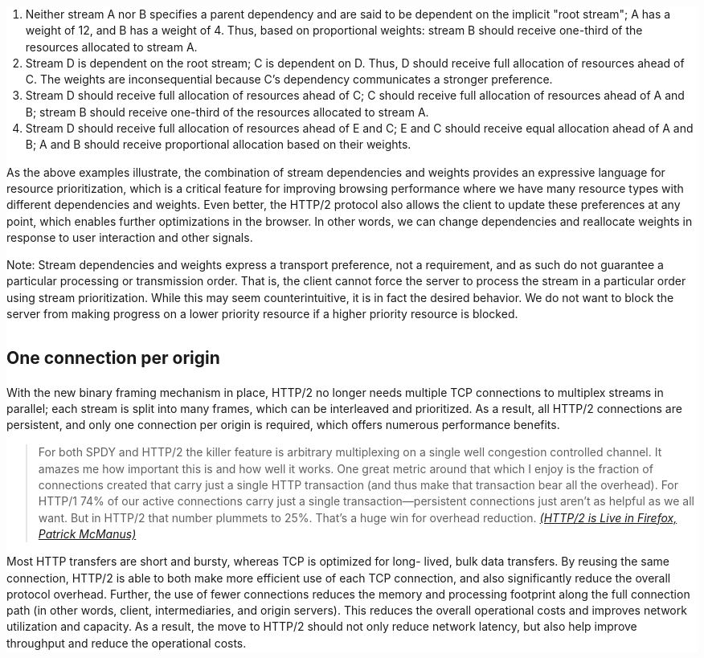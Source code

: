 1. Neither stream A nor B specifies a parent dependency and are said to be dependent
   on the implicit "root stream"; A has a weight of 12, and B has a weight of 4.
   Thus, based on proportional weights: stream B should receive one-third of the
   resources allocated to stream A.
1. Stream D is dependent on the root stream; C is dependent on D. Thus, D should
   receive full allocation of resources ahead of C. The weights are inconsequential
   because C’s dependency communicates a stronger preference.
1. Stream D should receive full allocation of resources ahead of C; C should receive
   full allocation of resources ahead of A and B; stream B should receive one-third of
   the resources allocated to stream A.
1. Stream D should receive full allocation of resources ahead of E and C; E and C
   should receive equal allocation ahead of A and B; A and B should receive proportional
   allocation based on their weights.

As the above examples illustrate, the combination of stream dependencies and
weights provides an expressive language for resource prioritization, which is a
critical feature for improving browsing performance where we have many resource
types with different dependencies and weights. Even better, the HTTP/2 protocol
also allows the client to update these preferences at any point, which enables
further optimizations in the browser. In other words, we can change dependencies
and reallocate weights in response to user interaction and other signals.

Note: Stream dependencies and weights express a transport preference, not a
requirement, and as such do not guarantee a particular processing or
transmission order. That is, the client cannot force the server to process the
stream in a particular order using stream prioritization. While this may seem
counterintuitive, it is in fact the desired behavior. We do not want to block
the server from making progress on a lower priority resource if a higher
priority resource is blocked.

## One connection per origin

With the new binary framing mechanism in place, HTTP/2 no longer needs multiple
TCP connections to multiplex streams in parallel; each stream is split into many
frames, which can be interleaved and prioritized. As a result, all HTTP/2
connections are persistent, and only one connection per origin is required,
which offers numerous performance benefits.

> For both SPDY and HTTP/2 the killer feature is arbitrary multiplexing on a
> single well congestion controlled channel. It amazes me how important this is
> and how well it works. One great metric around that which I enjoy is the
> fraction of connections created that carry just a single HTTP transaction (and
> thus make that transaction bear all the overhead). For HTTP/1 74% of our
> active connections carry just a single transaction—persistent connections just
> aren’t as helpful as we all want. But in HTTP/2 that number plummets to 25%.
> That’s a huge win for overhead reduction. [*(HTTP/2 is Live in Firefox, Patrick
> McManus)*](http://bitsup.blogspot.co.uk/2015/02/http2-is-live-in-firefox.html)

Most HTTP transfers are short and bursty, whereas TCP is optimized for long-
lived, bulk data transfers. By reusing the same connection, HTTP/2 is able to
both make more efficient use of each TCP connection, and also significantly
reduce the overall protocol overhead. Further, the use of fewer connections
reduces the memory and processing footprint along the full connection path
(in other words, client, intermediaries, and origin servers). This reduces the overall
operational costs and improves network utilization and capacity. As a result,
the move to HTTP/2 should not only reduce network latency, but also help
improve throughput and reduce the operational costs.
